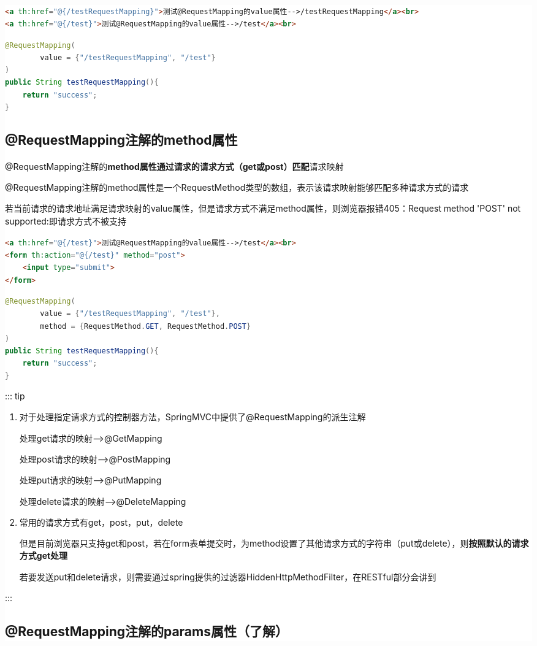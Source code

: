 ```html
<a th:href="@{/testRequestMapping}">测试@RequestMapping的value属性-->/testRequestMapping</a><br>
<a th:href="@{/test}">测试@RequestMapping的value属性-->/test</a><br>
```

```java
@RequestMapping(
        value = {"/testRequestMapping", "/test"}
)
public String testRequestMapping(){
    return "success";
}
```

## @RequestMapping注解的method属性

@RequestMapping注解的**method属性通过请求的请求方式（get或post）匹配**请求映射

@RequestMapping注解的method属性是一个RequestMethod类型的数组，表示该请求映射能够匹配多种请求方式的请求

若当前请求的请求地址满足请求映射的value属性，但是请求方式不满足method属性，则浏览器报错405：Request method 'POST' not supported:即请求方式不被支持

```html
<a th:href="@{/test}">测试@RequestMapping的value属性-->/test</a><br>
<form th:action="@{/test}" method="post">
    <input type="submit">
</form>
```

```java
@RequestMapping(
        value = {"/testRequestMapping", "/test"},
        method = {RequestMethod.GET, RequestMethod.POST}
)
public String testRequestMapping(){
    return "success";
}
```

::: tip

1. 对于处理指定请求方式的控制器方法，SpringMVC中提供了@RequestMapping的派生注解

   处理get请求的映射-->@GetMapping

   处理post请求的映射-->@PostMapping

   处理put请求的映射-->@PutMapping

   处理delete请求的映射-->@DeleteMapping

2. 常用的请求方式有get，post，put，delete

   但是目前浏览器只支持get和post，若在form表单提交时，为method设置了其他请求方式的字符串（put或delete），则**按照默认的请求方式get处理**

   若要发送put和delete请求，则需要通过spring提供的过滤器HiddenHttpMethodFilter，在RESTful部分会讲到

:::

## @RequestMapping注解的params属性（了解）
